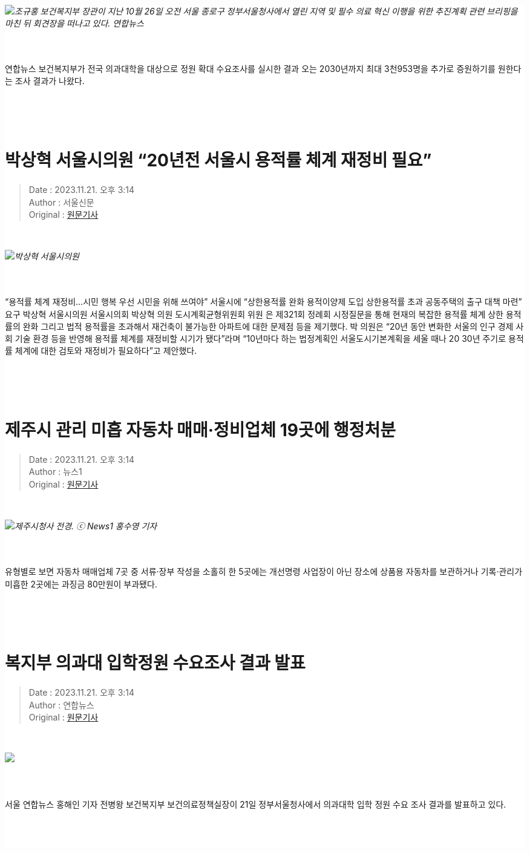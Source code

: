 <img src="https://imgnews.pstatic.net/image/088/2023/11/21/0000847198_001_20231121151401215.jpg?type=w647" id="img1"></img><em class="img_desc">조규홍 보건복지부 장관이 지난 10월 26일 오전 서울 종로구 정부서울청사에서 열린 지역 및 필수 의료 혁신 이행을 위한 추진계획 관련 브리핑을 마친 뒤 회견장을 떠나고 있다. 연합뉴스</em>  
<br/><br/>  
  
연합뉴스 보건복지부가 전국 의과대학을 대상으로 정원 확대 수요조사를 실시한 결과 오는 2030년까지 최대 3천953명을 추가로 증원하기를 원한다는 조사 결과가 나왔다.  
<br/><br/><br/>  

  
# 박상혁 서울시의원 “20년전 서울시 용적률 체계 재정비 필요”  
  
> Date : 2023.11.21. 오후 3:14  
> Author : 서울신문  
> Original : [원문기사](https://n.news.naver.com/mnews/article/081/0003410471?sid=102)  
<br/>  
  
<img src="https://imgnews.pstatic.net/image/081/2023/11/21/0003410471_001_20231121151401163.jpg?type=w647" id="img1"></img><em class="img_desc">박상혁 서울시의원</em>  
<br/><br/>  
  
“용적률 체계 재정비…시민 행복 우선 시민을 위해 쓰여야” 서울시에 “상한용적률 완화 용적이양제 도입 상한용적률 초과 공동주택의 출구 대책 마련” 요구 박상혁 서울시의원 서울시의회 박상혁 의원 도시계획균형위원회 위원 은 제321회 정례회 시정질문을 통해 현재의 복잡한 용적률 체계 상한 용적률의 완화 그리고 법적 용적률을 초과해서 재건축이 불가능한 아파트에 대한 문제점 등을 제기했다.
박 의원은 “20년 동안 변화한 서울의 인구 경제 사회 기술 환경 등을 반영해 용적률 체계를 재정비할 시기가 됐다”라며 “10년마다 하는 법정계획인 서울도시기본계획을 세울 때나 20 30년 주기로 용적률 체계에 대한 검토와 재정비가 필요하다”고 제안했다.  
<br/><br/><br/>  

  
# 제주시 관리 미흡 자동차 매매·정비업체 19곳에 행정처분  
  
> Date : 2023.11.21. 오후 3:14  
> Author : 뉴스1  
> Original : [원문기사](https://n.news.naver.com/mnews/article/421/0007189648?sid=102)  
<br/>  
  
<img src="https://imgnews.pstatic.net/image/421/2023/11/21/0007189648_001_20231121151412044.jpg?type=w647" id="img1"></img><em class="img_desc">제주시청사 전경. ⓒ News1 홍수영 기자</em>  
<br/><br/>  
  
유형별로 보면 자동차 매매업체 7곳 중 서류·장부 작성을 소홀히 한 5곳에는 개선명령 사업장이 아닌 장소에 상품용 자동차를 보관하거나 기록·관리가 미흡한 2곳에는 과징금 80만원이 부과됐다.  
<br/><br/><br/>  

  
# 복지부 의과대 입학정원 수요조사 결과 발표  
  
> Date : 2023.11.21. 오후 3:14  
> Author : 연합뉴스  
> Original : [원문기사](https://n.news.naver.com/mnews/article/001/0014345041?sid=102)  
<br/>  
  
<img src="https://imgnews.pstatic.net/image/001/2023/11/21/PYH2023112114260001301_P4_20231121151409293.jpg?type=w647" id="img1"></img>  
<br/><br/>  
  
서울 연합뉴스 홍해인 기자 전병왕 보건복지부 보건의료정책실장이 21일 정부서울청사에서 의과대학 입학 정원 수요 조사 결과를 발표하고 있다.  
<br/><br/><br/>  
